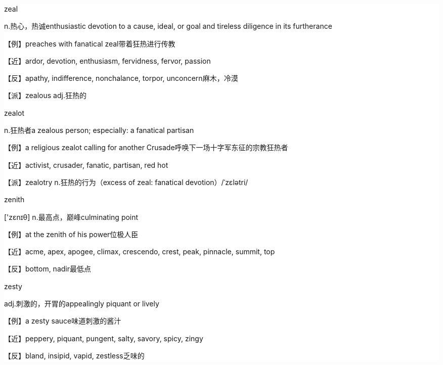 zeal

n.热心，热诚enthusiastic devotion to a cause, ideal, or goal and tireless diligence in its furtherance

【例】preaches with fanatical zeal带着狂热进行传教

【近】ardor, devotion, enthusiasm, fervidness, fervor, passion

【反】apathy, indifference, nonchalance, torpor, unconcern麻木，冷漠

【派】zealous adj.狂热的

zealot

n.狂热者a zealous person; especially: a fanatical partisan

【例】a religious zealot calling for another Crusade呼唤下一场十字军东征的宗教狂热者

【近】activist, crusader, fanatic, partisan, red hot

【派】zealotry n.狂热的行为（excess of zeal: fanatical devotion）/ˈzɛlətri/

zenith

['zɛnɪθ] n.最高点，巅峰culminating point

【例】at the zenith of his power位极人臣

【近】acme, apex, apogee, climax, crescendo, crest, peak, pinnacle, summit, top

【反】bottom, nadir最低点

zesty

adj.刺激的，开胃的appealingly piquant or lively

【例】a zesty sauce味道刺激的酱汁

【近】peppery, piquant, pungent, salty, savory, spicy, zingy

【反】bland, insipid, vapid, zestless乏味的
